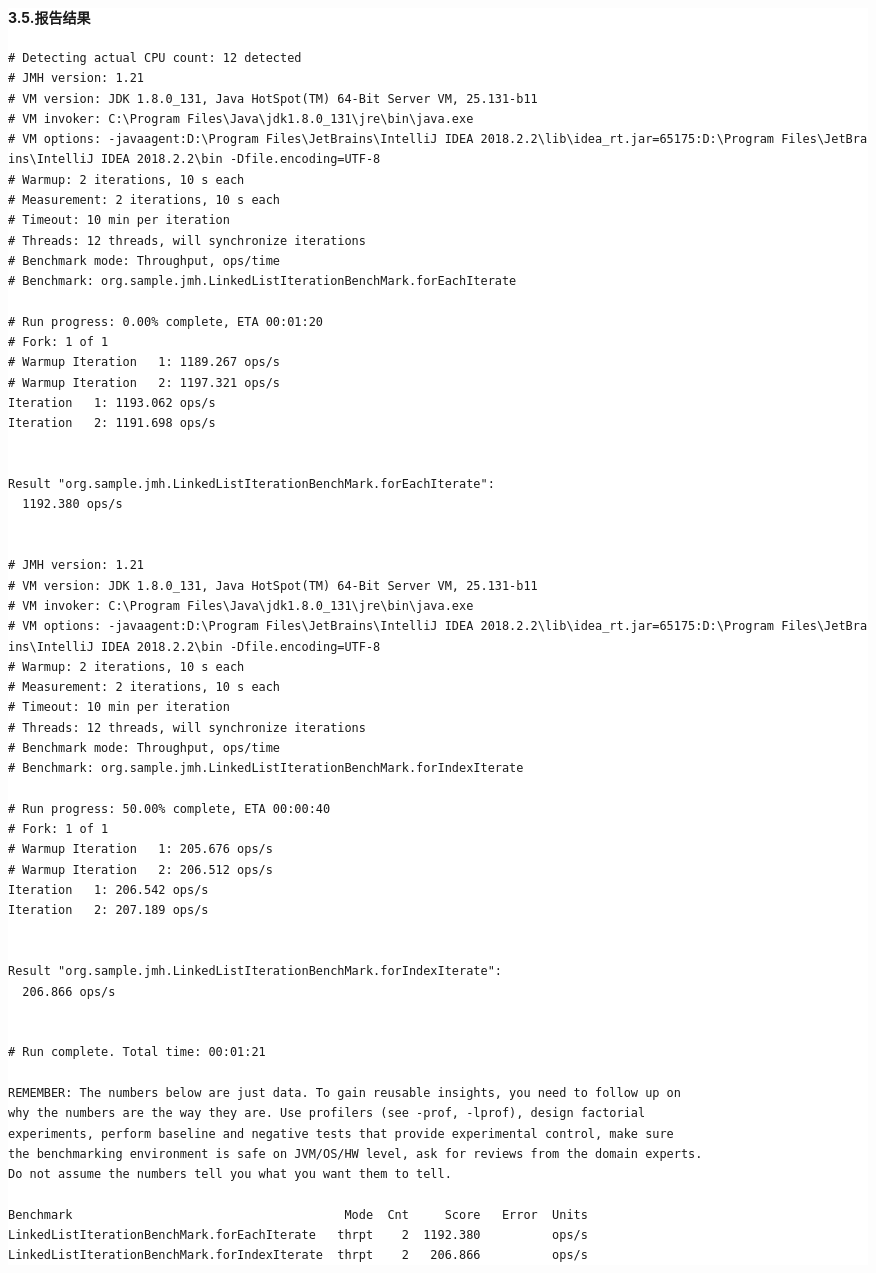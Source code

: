 #### 3.5.报告结果

```text
# Detecting actual CPU count: 12 detected
# JMH version: 1.21
# VM version: JDK 1.8.0_131, Java HotSpot(TM) 64-Bit Server VM, 25.131-b11
# VM invoker: C:\Program Files\Java\jdk1.8.0_131\jre\bin\java.exe
# VM options: -javaagent:D:\Program Files\JetBrains\IntelliJ IDEA 2018.2.2\lib\idea_rt.jar=65175:D:\Program Files\JetBrains\IntelliJ IDEA 2018.2.2\bin -Dfile.encoding=UTF-8
# Warmup: 2 iterations, 10 s each
# Measurement: 2 iterations, 10 s each
# Timeout: 10 min per iteration
# Threads: 12 threads, will synchronize iterations
# Benchmark mode: Throughput, ops/time
# Benchmark: org.sample.jmh.LinkedListIterationBenchMark.forEachIterate

# Run progress: 0.00% complete, ETA 00:01:20
# Fork: 1 of 1
# Warmup Iteration   1: 1189.267 ops/s
# Warmup Iteration   2: 1197.321 ops/s
Iteration   1: 1193.062 ops/s
Iteration   2: 1191.698 ops/s


Result "org.sample.jmh.LinkedListIterationBenchMark.forEachIterate":
  1192.380 ops/s


# JMH version: 1.21
# VM version: JDK 1.8.0_131, Java HotSpot(TM) 64-Bit Server VM, 25.131-b11
# VM invoker: C:\Program Files\Java\jdk1.8.0_131\jre\bin\java.exe
# VM options: -javaagent:D:\Program Files\JetBrains\IntelliJ IDEA 2018.2.2\lib\idea_rt.jar=65175:D:\Program Files\JetBrains\IntelliJ IDEA 2018.2.2\bin -Dfile.encoding=UTF-8
# Warmup: 2 iterations, 10 s each
# Measurement: 2 iterations, 10 s each
# Timeout: 10 min per iteration
# Threads: 12 threads, will synchronize iterations
# Benchmark mode: Throughput, ops/time
# Benchmark: org.sample.jmh.LinkedListIterationBenchMark.forIndexIterate

# Run progress: 50.00% complete, ETA 00:00:40
# Fork: 1 of 1
# Warmup Iteration   1: 205.676 ops/s
# Warmup Iteration   2: 206.512 ops/s
Iteration   1: 206.542 ops/s
Iteration   2: 207.189 ops/s


Result "org.sample.jmh.LinkedListIterationBenchMark.forIndexIterate":
  206.866 ops/s


# Run complete. Total time: 00:01:21

REMEMBER: The numbers below are just data. To gain reusable insights, you need to follow up on
why the numbers are the way they are. Use profilers (see -prof, -lprof), design factorial
experiments, perform baseline and negative tests that provide experimental control, make sure
the benchmarking environment is safe on JVM/OS/HW level, ask for reviews from the domain experts.
Do not assume the numbers tell you what you want them to tell.

Benchmark                                      Mode  Cnt     Score   Error  Units
LinkedListIterationBenchMark.forEachIterate   thrpt    2  1192.380          ops/s
LinkedListIterationBenchMark.forIndexIterate  thrpt    2   206.866          ops/s
```